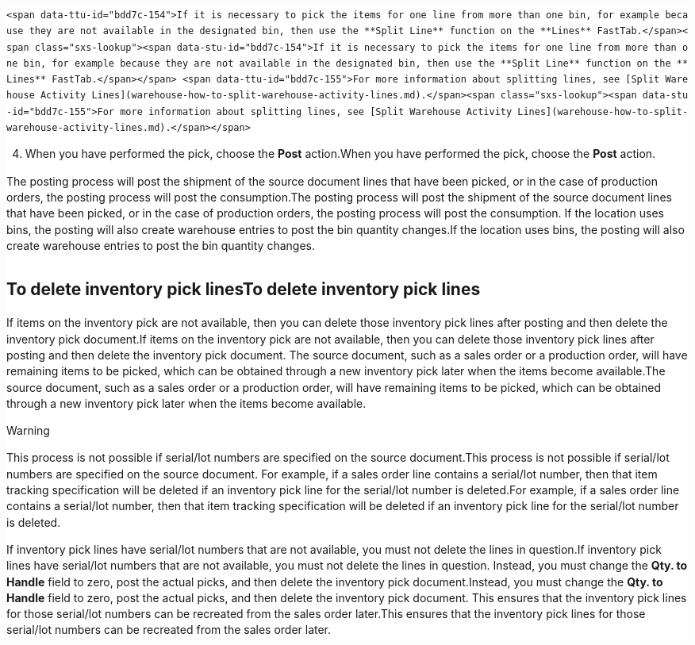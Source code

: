     <span data-ttu-id="bdd7c-154">If it is necessary to pick the items for one line from more than one bin, for example because they are not available in the designated bin, then use the **Split Line** function on the **Lines** FastTab.</span><span class="sxs-lookup"><span data-stu-id="bdd7c-154">If it is necessary to pick the items for one line from more than one bin, for example because they are not available in the designated bin, then use the **Split Line** function on the **Lines** FastTab.</span></span> <span data-ttu-id="bdd7c-155">For more information about splitting lines, see [Split Warehouse Activity Lines](warehouse-how-to-split-warehouse-activity-lines.md).</span><span class="sxs-lookup"><span data-stu-id="bdd7c-155">For more information about splitting lines, see [Split Warehouse Activity Lines](warehouse-how-to-split-warehouse-activity-lines.md).</span></span>  
4. <span data-ttu-id="bdd7c-156">When you have performed the pick, choose the **Post** action.</span><span class="sxs-lookup"><span data-stu-id="bdd7c-156">When you have performed the pick, choose the **Post** action.</span></span>    

<span data-ttu-id="bdd7c-157">The posting process will post the shipment of the source document lines that have been picked, or in the case of production orders, the posting process will post the consumption.</span><span class="sxs-lookup"><span data-stu-id="bdd7c-157">The posting process will post the shipment of the source document lines that have been picked, or in the case of production orders, the posting process will post the consumption.</span></span> <span data-ttu-id="bdd7c-158">If the location uses bins, the posting will also create warehouse entries to post the bin quantity changes.</span><span class="sxs-lookup"><span data-stu-id="bdd7c-158">If the location uses bins, the posting will also create warehouse entries to post the bin quantity changes.</span></span>  

## <a name="to-delete-inventory-pick-lines"></a><span data-ttu-id="bdd7c-159">To delete inventory pick lines</span><span class="sxs-lookup"><span data-stu-id="bdd7c-159">To delete inventory pick lines</span></span>  
<span data-ttu-id="bdd7c-160">If items on the inventory pick are not available, then you can delete those inventory pick lines after posting and then delete the inventory pick document.</span><span class="sxs-lookup"><span data-stu-id="bdd7c-160">If items on the inventory pick are not available, then you can delete those inventory pick lines after posting and then delete the inventory pick document.</span></span> <span data-ttu-id="bdd7c-161">The source document, such as a sales order or a production order, will have remaining items to be picked, which can be obtained through a new inventory pick later when the items become available.</span><span class="sxs-lookup"><span data-stu-id="bdd7c-161">The source document, such as a sales order or a production order, will have remaining items to be picked, which can be obtained through a new inventory pick later when the items become available.</span></span>  

> [!WARNING]  
>  <span data-ttu-id="bdd7c-162">This process is not possible if serial/lot numbers are specified on the source document.</span><span class="sxs-lookup"><span data-stu-id="bdd7c-162">This process is not possible if serial/lot numbers are specified on the source document.</span></span> <span data-ttu-id="bdd7c-163">For example, if a sales order line contains a serial/lot number, then that item tracking specification will be deleted if an inventory pick line for the serial/lot number is deleted.</span><span class="sxs-lookup"><span data-stu-id="bdd7c-163">For example, if a sales order line contains a serial/lot number, then that item tracking specification will be deleted if an inventory pick line for the serial/lot number is deleted.</span></span>  
>   
>  <span data-ttu-id="bdd7c-164">If inventory pick lines have serial/lot numbers that are not available, you must not delete the lines in question.</span><span class="sxs-lookup"><span data-stu-id="bdd7c-164">If inventory pick lines have serial/lot numbers that are not available, you must not delete the lines in question.</span></span> <span data-ttu-id="bdd7c-165">Instead, you must change the **Qty. to Handle** field to zero, post the actual picks, and then delete the inventory pick document.</span><span class="sxs-lookup"><span data-stu-id="bdd7c-165">Instead, you must change the **Qty. to Handle** field to zero, post the actual picks, and then delete the inventory pick document.</span></span> <span data-ttu-id="bdd7c-166">This ensures that the inventory pick lines for those serial/lot numbers can be recreated from the sales order later.</span><span class="sxs-lookup"><span data-stu-id="bdd7c-166">This ensures that the inventory pick lines for those serial/lot numbers can be recreated from the sales order later.</span></span>  
